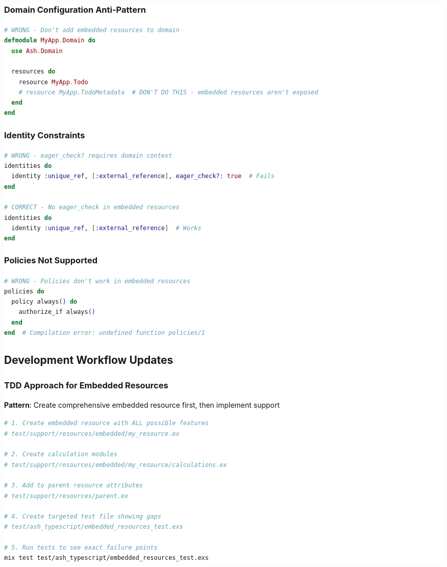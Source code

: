 ### Domain Configuration Anti-Pattern
```elixir
# WRONG - Don't add embedded resources to domain
defmodule MyApp.Domain do
  use Ash.Domain
  
  resources do
    resource MyApp.Todo
    # resource MyApp.TodoMetadata  # DON'T DO THIS - embedded resources aren't exposed
  end
end
```

### Identity Constraints
```elixir
# WRONG - eager_check? requires domain context
identities do
  identity :unique_ref, [:external_reference], eager_check?: true  # Fails
end

# CORRECT - No eager_check in embedded resources
identities do
  identity :unique_ref, [:external_reference]  # Works
end
```

### Policies Not Supported
```elixir
# WRONG - Policies don't work in embedded resources
policies do
  policy always() do
    authorize_if always()
  end
end  # Compilation error: undefined function policies/1
```

## Development Workflow Updates

### TDD Approach for Embedded Resources
**Pattern**: Create comprehensive embedded resource first, then implement support

```bash
# 1. Create embedded resource with ALL possible features
# test/support/resources/embedded/my_resource.ex

# 2. Create calculation modules
# test/support/resources/embedded/my_resource/calculations.ex

# 3. Add to parent resource attributes
# test/support/resources/parent.ex

# 4. Create targeted test file showing gaps
# test/ash_typescript/embedded_resources_test.exs

# 5. Run tests to see exact failure points
mix test test/ash_typescript/embedded_resources_test.exs
```
